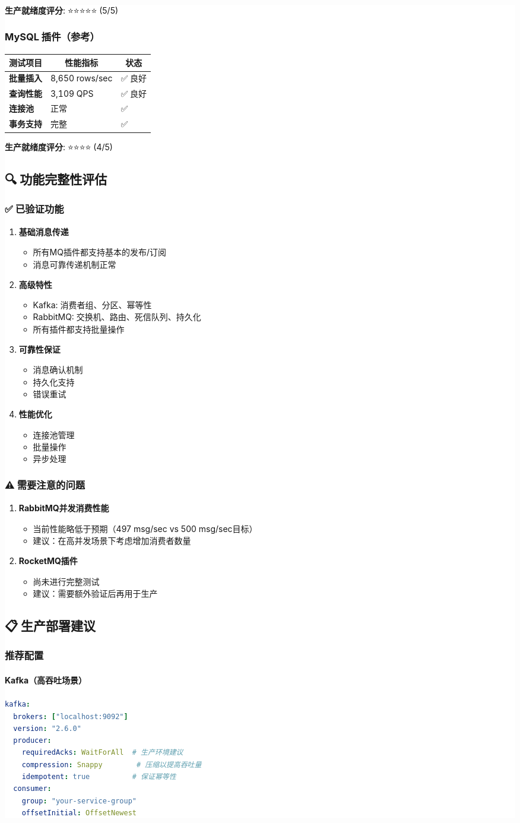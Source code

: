 **生产就绪度评分**: ⭐⭐⭐⭐⭐ (5/5)

### MySQL 插件（参考）
| 测试项目 | 性能指标 | 状态 |
|---------|---------|------|
| **批量插入** | 8,650 rows/sec | ✅ 良好 |
| **查询性能** | 3,109 QPS | ✅ 良好 |
| **连接池** | 正常 | ✅ |
| **事务支持** | 完整 | ✅ |

**生产就绪度评分**: ⭐⭐⭐⭐ (4/5)

## 🔍 功能完整性评估

### ✅ 已验证功能
1. **基础消息传递**
   - 所有MQ插件都支持基本的发布/订阅
   - 消息可靠传递机制正常

2. **高级特性**
   - Kafka: 消费者组、分区、幂等性
   - RabbitMQ: 交换机、路由、死信队列、持久化
   - 所有插件都支持批量操作

3. **可靠性保证**
   - 消息确认机制
   - 持久化支持
   - 错误重试

4. **性能优化**
   - 连接池管理
   - 批量操作
   - 异步处理

### ⚠️ 需要注意的问题
1. **RabbitMQ并发消费性能**
   - 当前性能略低于预期（497 msg/sec vs 500 msg/sec目标）
   - 建议：在高并发场景下考虑增加消费者数量

2. **RocketMQ插件**
   - 尚未进行完整测试
   - 建议：需要额外验证后再用于生产

## 📋 生产部署建议

### 推荐配置

#### Kafka（高吞吐场景）
```yaml
kafka:
  brokers: ["localhost:9092"]
  version: "2.6.0"
  producer:
    requiredAcks: WaitForAll  # 生产环境建议
    compression: Snappy        # 压缩以提高吞吐量
    idempotent: true          # 保证幂等性
  consumer:
    group: "your-service-group"
    offsetInitial: OffsetNewest
```
